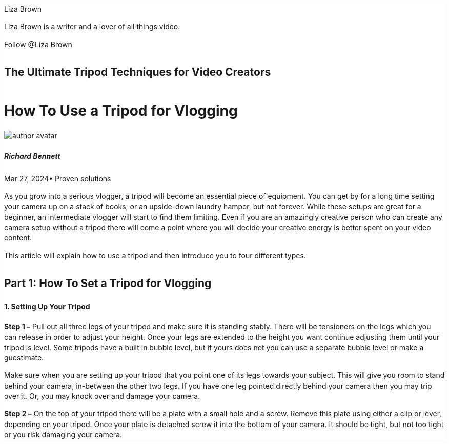 Liza Brown

Liza Brown is a writer and a lover of all things video.

Follow @Liza Brown

<ins class="adsbygoogle"
     style="display:block"
     data-ad-format="autorelaxed"
     data-ad-client="ca-pub-7571918770474297"
     data-ad-slot="1223367746"></ins>

<ins class="adsbygoogle"
     style="display:block"
     data-ad-format="autorelaxed"
     data-ad-client="ca-pub-7571918770474297"
     data-ad-slot="1223367746"></ins>

## The Ultimate Tripod Techniques for Video Creators

# How To Use a Tripod for Vlogging

![author avatar](https://images.wondershare.com/filmora/article-images/richard-bennett.jpg)

##### Richard Bennett

 Mar 27, 2024• Proven solutions

 As you grow into a serious vlogger, a tripod will become an essential piece of equipment. You can get by for a long time setting your camera up on a stack of books, or an upside-down laundry hamper, but not forever. While these setups are great for a beginner, an intermediate vlogger will start to find them limiting. Even if you are an amazingly creative person who can create any camera setup without a tripod there will come a point where you will decide your creative energy is better spent on your video content.

 This article will explain how to use a tripod and then introduce you to four different types.

## Part 1: How To Set a Tripod for Vlogging

#### 1\. Setting Up Your Tripod

**Step 1 –** Pull out all three legs of your tripod and make sure it is standing stably. There will be tensioners on the legs which you can release in order to adjust your height. Once your legs are extended to the height you want continue adjusting them until your tripod is level. Some tripods have a built in bubble level, but if yours does not you can use a separate bubble level or make a guestimate.

 Make sure when you are setting up your tripod that you point one of its legs towards your subject. This will give you room to stand behind your camera, in-between the other two legs. If you have one leg pointed directly behind your camera then you may trip over it. Or, you may knock over and damage your camera.

**Step 2 –** On the top of your tripod there will be a plate with a small hole and a screw. Remove this plate using either a clip or lever, depending on your tripod. Once your plate is detached screw it into the bottom of your camera. It should be tight, but not too tight or you risk damaging your camera.
